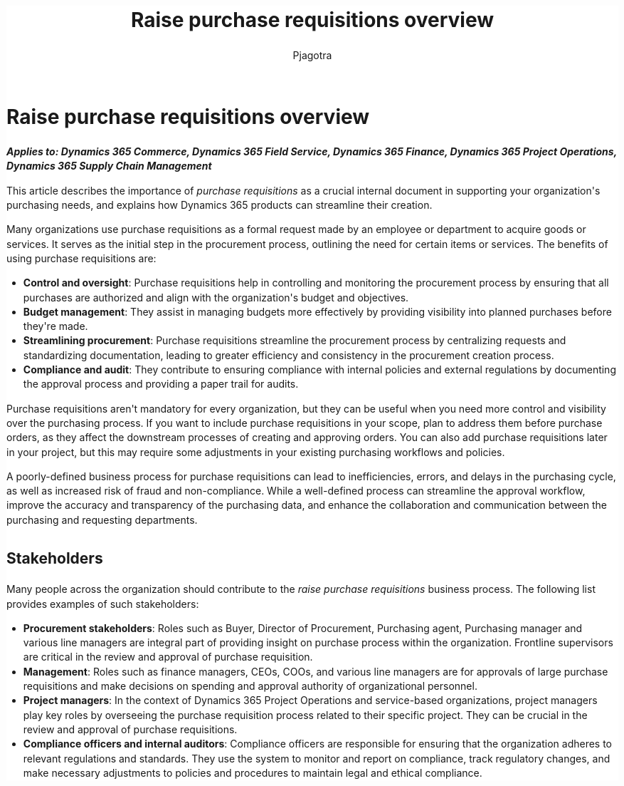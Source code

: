﻿---
title: Raise purchase requisitions overview
description: Learn about the Raise purchase requisitions business process area, including learning about various stakeholder types.
author: Pjagotra
ms.author: pjagotra
ms.topic: concept-article
ms.date: 04/21/2025
---

# Raise purchase requisitions overview

***Applies to: Dynamics 365 Commerce, Dynamics 365 Field Service, Dynamics 365 Finance, Dynamics 365 Project Operations, Dynamics 365 Supply Chain Management***

This article describes the importance of *purchase requisitions* as a crucial internal document in supporting your organization's purchasing needs, and explains how Dynamics 365 products can streamline their creation.

Many organizations use purchase requisitions as a formal request made by an employee or department to acquire goods or services. It serves as the initial step in the procurement process, outlining the need for certain items or services. The benefits of using purchase requisitions are:

- **Control and oversight**: Purchase requisitions help in controlling and monitoring the procurement process by ensuring that all purchases are authorized and align with the organization's budget and objectives.
- **Budget management**: They assist in managing budgets more effectively by providing visibility into planned purchases before they're made.
- **Streamlining procurement**: Purchase requisitions streamline the procurement process by centralizing requests and standardizing documentation, leading to greater efficiency and consistency in the procurement creation process.
- **Compliance and audit**: They contribute to ensuring compliance with internal policies and external regulations by documenting the approval process and providing a paper trail for audits.

Purchase requisitions aren't mandatory for every organization, but they can be useful when you need more control and visibility over the purchasing process. If you want to include purchase requisitions in your scope, plan to address them before purchase orders, as they affect the downstream processes of creating and approving orders. You can also add purchase requisitions later in your project, but this may require some adjustments in your existing purchasing workflows and policies.

A poorly-defined business process for purchase requisitions can lead to inefficiencies, errors, and delays in the purchasing cycle, as well as increased risk of fraud and non-compliance. While a well-defined process can streamline the approval workflow, improve the accuracy and transparency of the purchasing data, and enhance the collaboration and communication between the purchasing and requesting departments.
## Stakeholders

Many people across the organization should contribute to the *raise purchase requisitions* business process. The following list provides examples of such stakeholders:

- **Procurement stakeholders**: Roles such as Buyer, Director of Procurement, Purchasing agent, Purchasing manager and various line managers are integral part of providing insight on purchase process within the organization. Frontline supervisors are critical in the review and approval of purchase requisition.
- **Management**: Roles such as finance managers, CEOs, COOs, and various line managers are for approvals of large purchase requisitions and make decisions on spending and approval authority of organizational personnel.
- **Project managers**: In the context of Dynamics 365 Project Operations and service-based organizations, project managers play key roles by overseeing the purchase requisition process related to their specific project. They can be crucial in the review and approval of purchase requisitions.
- **Compliance officers and internal auditors**: Compliance officers are responsible for ensuring that the organization adheres to relevant regulations and standards. They use the system to monitor and report on compliance, track regulatory changes, and make necessary adjustments to policies and procedures to maintain legal and ethical compliance.
